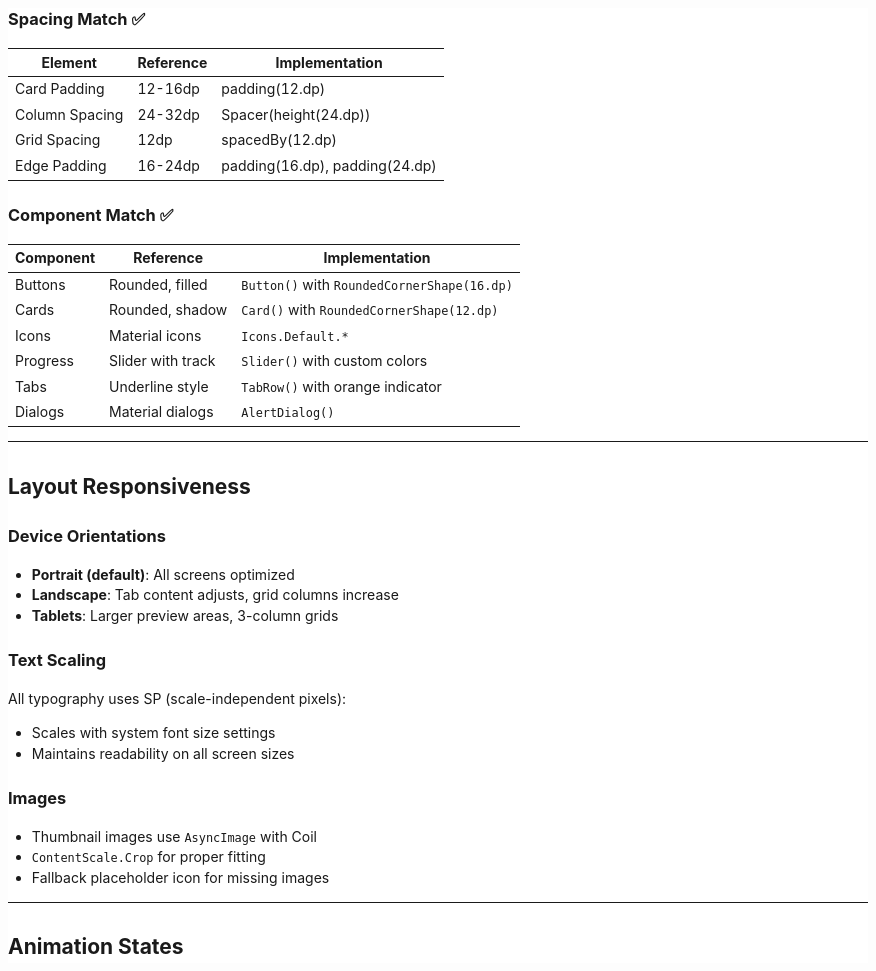 ### Spacing Match ✅

| Element | Reference | Implementation |
|---------|-----------|-----------------|
| Card Padding | 12-16dp | padding(12.dp) |
| Column Spacing | 24-32dp | Spacer(height(24.dp)) |
| Grid Spacing | 12dp | spacedBy(12.dp) |
| Edge Padding | 16-24dp | padding(16.dp), padding(24.dp) |

### Component Match ✅

| Component | Reference | Implementation |
|-----------|-----------|-----------------|
| Buttons | Rounded, filled | `Button()` with `RoundedCornerShape(16.dp)` |
| Cards | Rounded, shadow | `Card()` with `RoundedCornerShape(12.dp)` |
| Icons | Material icons | `Icons.Default.*` |
| Progress | Slider with track | `Slider()` with custom colors |
| Tabs | Underline style | `TabRow()` with orange indicator |
| Dialogs | Material dialogs | `AlertDialog()` |

---

## Layout Responsiveness

### Device Orientations

- **Portrait (default)**: All screens optimized
- **Landscape**: Tab content adjusts, grid columns increase
- **Tablets**: Larger preview areas, 3-column grids

### Text Scaling

All typography uses SP (scale-independent pixels):
- Scales with system font size settings
- Maintains readability on all screen sizes

### Images

- Thumbnail images use `AsyncImage` with Coil
- `ContentScale.Crop` for proper fitting
- Fallback placeholder icon for missing images

---

## Animation States
